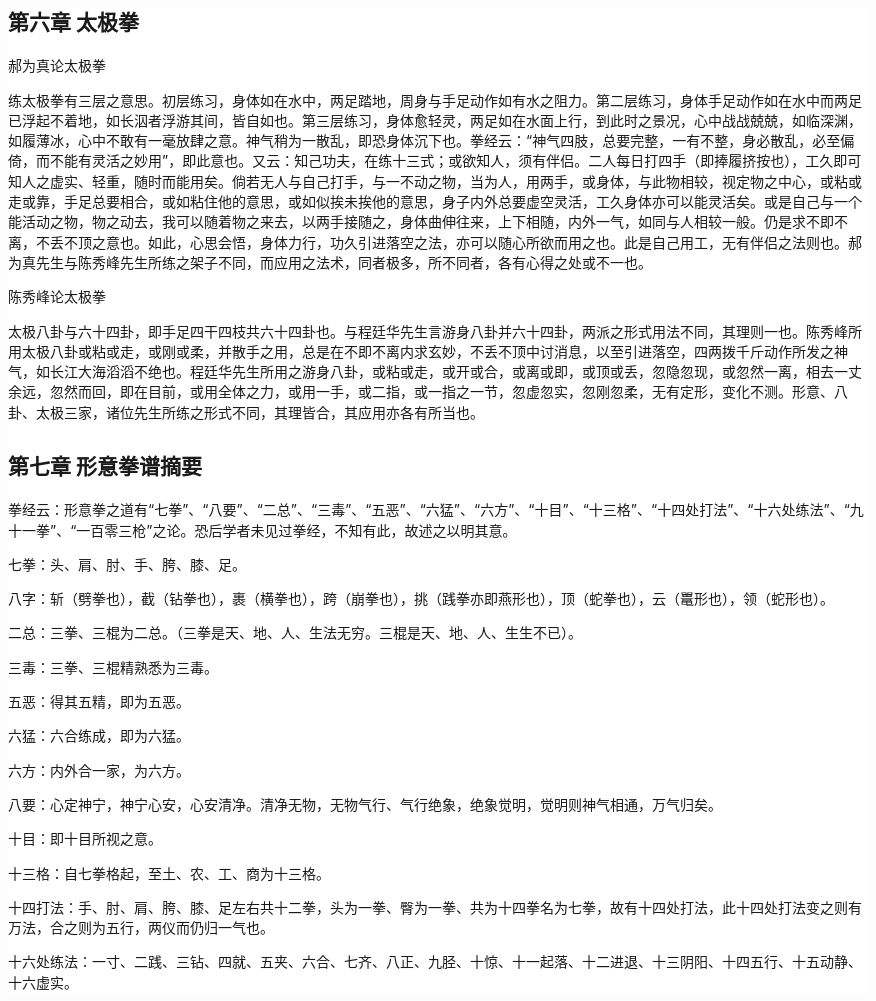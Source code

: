 ## 第六章 太极拳  

郝为真论太极拳  

练太极拳有三层之意思。初层练习，身体如在水中，两足踏地，周身与手足动作如有水之阻力。第二层练习，身体手足动作如在水中而两足已浮起不着地，如长泅者浮游其间，皆自如也。第三层练习，身体愈轻灵，两足如在水面上行，到此时之景况，心中战战兢兢，如临深渊，如履薄冰，心中不敢有一毫放肆之意。神气稍为一散乱，即恐身体沉下也。拳经云：“神气四肢，总要完整，一有不整，身必散乱，必至偏倚，而不能有灵活之妙用”，即此意也。又云：知己功夫，在练十三式；或欲知人，须有伴侣。二人每日打四手（即捧履挤按也），工久即可知人之虚实、轻重，随时而能用矣。倘若无人与自己打手，与一不动之物，当为人，用两手，或身体，与此物相较，视定物之中心，或粘或走或靠，手足总要相合，或如粘住他的意思，或如似挨未挨他的意思，身子内外总要虚空灵活，工久身体亦可以能灵活矣。或是自己与一个能活动之物，物之动去，我可以随着物之来去，以两手接随之，身体曲伸往来，上下相随，内外一气，如同与人相较一般。仍是求不即不离，不丢不顶之意也。如此，心思会悟，身体力行，功久引进落空之法，亦可以随心所欲而用之也。此是自己用工，无有伴侣之法则也。郝为真先生与陈秀峰先生所练之架子不同，而应用之法术，同者极多，所不同者，各有心得之处或不一也。  

陈秀峰论太极拳  

太极八卦与六十四卦，即手足四干四枝共六十四卦也。与程廷华先生言游身八卦并六十四卦，两派之形式用法不同，其理则一也。陈秀峰所用太极八卦或粘或走，或刚或柔，并散手之用，总是在不即不离内求玄妙，不丢不顶中讨消息，以至引进落空，四两拨千斤动作所发之神气，如长江大海滔滔不绝也。程廷华先生所用之游身八卦，或粘或走，或开或合，或离或即，或顶或丢，忽隐忽现，或忽然一离，相去一丈余远，忽然而回，即在目前，或用全体之力，或用一手，或二指，或一指之一节，忽虚忽实，忽刚忽柔，无有定形，变化不测。形意、八卦、太极三家，诸位先生所练之形式不同，其理皆合，其应用亦各有所当也。  

## 第七章 形意拳谱摘要  

拳经云：形意拳之道有“七拳”、“八要”、“二总”、“三毒”、“五恶”、“六猛”、“六方”、“十目”、“十三格”、“十四处打法”、“十六处练法”、“九十一拳”、“一百零三枪”之论。恐后学者未见过拳经，不知有此，故述之以明其意。  

七拳：头、肩、肘、手、胯、膝、足。  

八字：斩（劈拳也），截（钻拳也），裹（横拳也），跨（崩拳也），挑（践拳亦即燕形也），顶（蛇拳也），云（鼍形也），领（蛇形也）。  

二总：三拳、三棍为二总。（三拳是天、地、人、生法无穷。三棍是天、地、人、生生不已）。  

三毒：三拳、三棍精熟悉为三毒。  

五恶：得其五精，即为五恶。  

六猛：六合练成，即为六猛。  

六方：内外合一家，为六方。  

八要：心定神宁，神宁心安，心安清净。清净无物，无物气行、气行绝象，绝象觉明，觉明则神气相通，万气归矣。  

十目：即十目所视之意。  

十三格：自七拳格起，至土、农、工、商为十三格。  

十四打法：手、肘、肩、胯、膝、足左右共十二拳，头为一拳、臀为一拳、共为十四拳名为七拳，故有十四处打法，此十四处打法变之则有万法，合之则为五行，两仪而仍归一气也。  

十六处练法：一寸、二践、三钻、四就、五夹、六合、七齐、八正、九胫、十惊、十一起落、十二进退、十三阴阳、十四五行、十五动静、十六虚实。  

